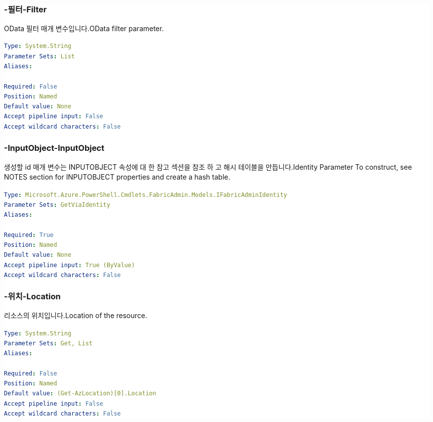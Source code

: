 ### <span data-ttu-id="61888-118">-필터</span><span class="sxs-lookup"><span data-stu-id="61888-118">-Filter</span></span>
<span data-ttu-id="61888-119">OData 필터 매개 변수입니다.</span><span class="sxs-lookup"><span data-stu-id="61888-119">OData filter parameter.</span></span>

```yaml
Type: System.String
Parameter Sets: List
Aliases:

Required: False
Position: Named
Default value: None
Accept pipeline input: False
Accept wildcard characters: False

```

### <span data-ttu-id="61888-120">-InputObject</span><span class="sxs-lookup"><span data-stu-id="61888-120">-InputObject</span></span>
<span data-ttu-id="61888-121">생성할 id 매개 변수는 INPUTOBJECT 속성에 대 한 참고 섹션을 참조 하 고 해시 테이블을 만듭니다.</span><span class="sxs-lookup"><span data-stu-id="61888-121">Identity Parameter To construct, see NOTES section for INPUTOBJECT properties and create a hash table.</span></span>

```yaml
Type: Microsoft.Azure.PowerShell.Cmdlets.FabricAdmin.Models.IFabricAdminIdentity
Parameter Sets: GetViaIdentity
Aliases:

Required: True
Position: Named
Default value: None
Accept pipeline input: True (ByValue)
Accept wildcard characters: False

```

### <span data-ttu-id="61888-122">-위치</span><span class="sxs-lookup"><span data-stu-id="61888-122">-Location</span></span>
<span data-ttu-id="61888-123">리소스의 위치입니다.</span><span class="sxs-lookup"><span data-stu-id="61888-123">Location of the resource.</span></span>

```yaml
Type: System.String
Parameter Sets: Get, List
Aliases:

Required: False
Position: Named
Default value: (Get-AzLocation)[0].Location
Accept pipeline input: False
Accept wildcard characters: False

```
